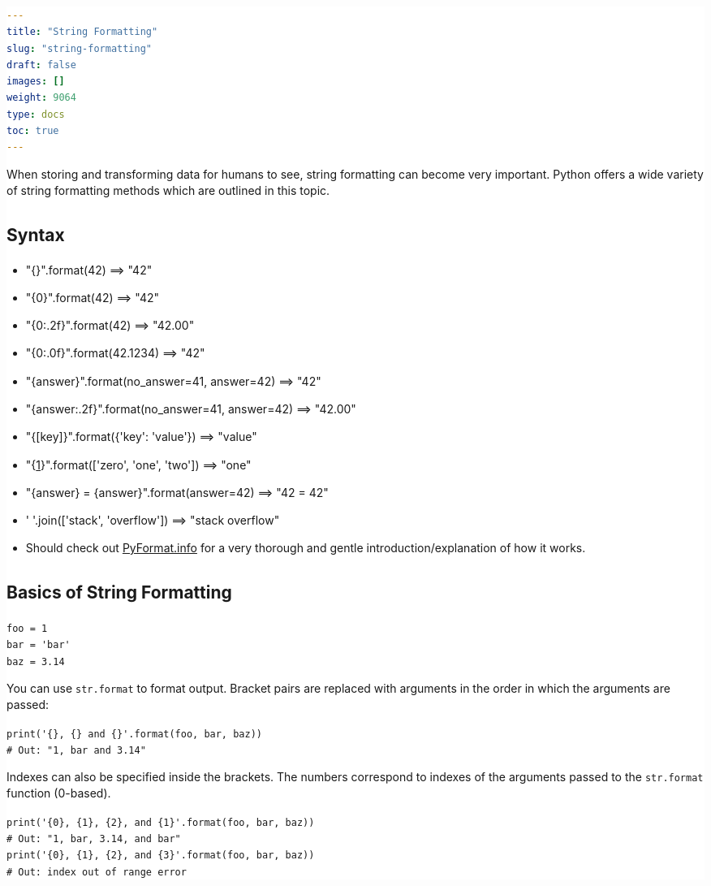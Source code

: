 ```yaml
---
title: "String Formatting"
slug: "string-formatting"
draft: false
images: []
weight: 9064
type: docs
toc: true
---
```


When storing and transforming data for humans to see, string formatting can become very important. Python offers a wide variety of string formatting methods which are outlined in this topic.

## Syntax
- "{}".format(42) ==> "42"
- "{0}".format(42) ==> "42"
- "{0:.2f}".format(42) ==> "42.00"
- "{0:.0f}".format(42.1234) ==> "42"
- "{answer}".format(no_answer=41, answer=42) ==> "42"
- "{answer:.2f}".format(no_answer=41, answer=42) ==> "42.00"
- "{[key]}".format({'key': 'value'}) ==> "value"
- "{[1]}".format(['zero', 'one', 'two']) ==> "one"
- "{answer} = {answer}".format(answer=42) ==> "42 = 42"
- ' '.join(['stack', 'overflow']) ==> "stack overflow"

 - Should check out [PyFormat.info](https://pyformat.info/) for a very thorough and gentle introduction/explanation of how it works.

## Basics of String Formatting

    foo = 1
    bar = 'bar'
    baz = 3.14

You can use `str.format` to format output. Bracket pairs are replaced with arguments in the order in which the arguments are passed:

    print('{}, {} and {}'.format(foo, bar, baz))
    # Out: "1, bar and 3.14"

Indexes can also be specified inside the brackets. The numbers correspond to indexes of the arguments passed to the `str.format` function (0-based).  

    print('{0}, {1}, {2}, and {1}'.format(foo, bar, baz))
    # Out: "1, bar, 3.14, and bar"
    print('{0}, {1}, {2}, and {3}'.format(foo, bar, baz))
    # Out: index out of range error


  [1]: https://www.python.org/dev/peps/pep-3101/
  [2]: https://docs.python.org/2/library/string.html#format-specification-mini-language
  [1]: https://en.wikipedia.org/wiki/Scientific_notation
[1]: https://docs.python.org/3/library/datetime.html#strftime-and-strptime-behavior
[1]: https://docs.python.org/2.7/library/string.html#formatspec
